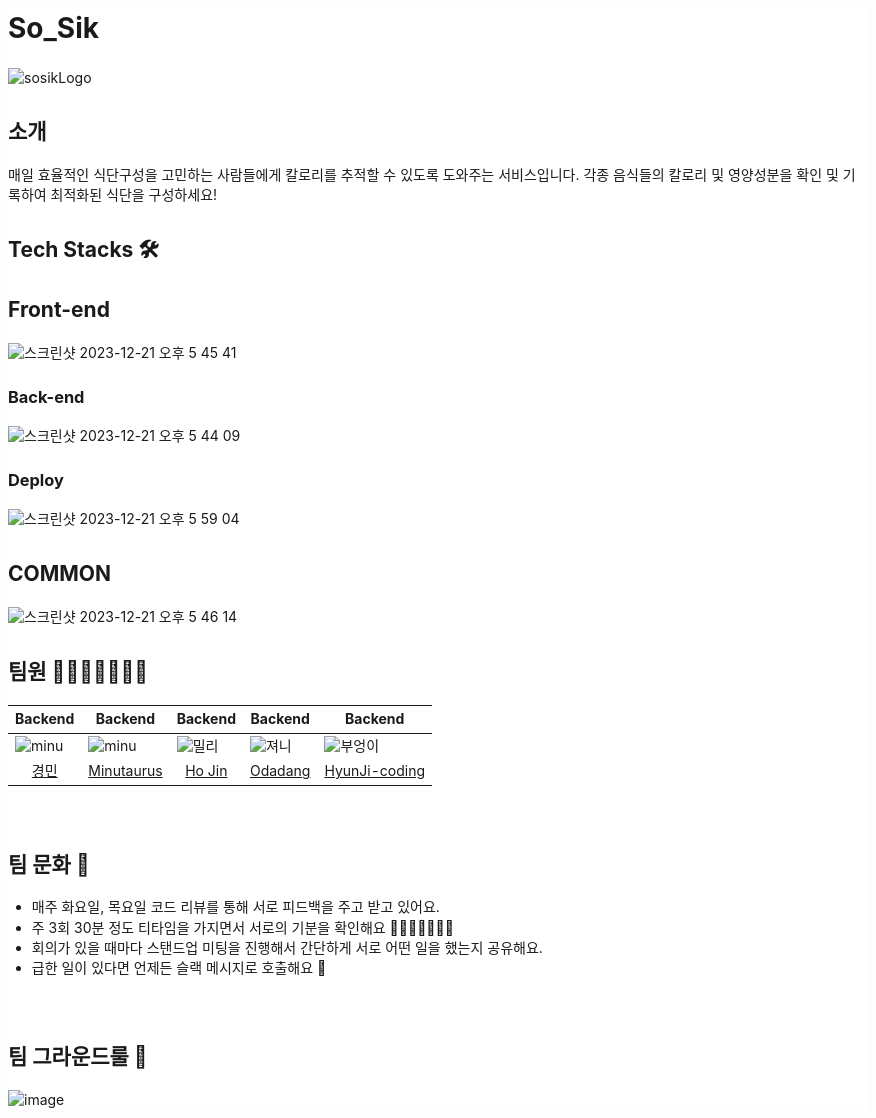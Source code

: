 # So_Sik

<img width="742" alt="sosikLogo" src="https://github.com/Kimminwoo02/catalogs/assets/71600656/492371c9-a7a1-4d4b-983f-ac5d1ca19e72">



## **소개**
매일 효율적인 식단구성을 고민하는 사람들에게 칼로리를 추적할 수 있도록 도와주는 서비스입니다. 각종 음식들의 칼로리 및 영양성분을 확인 및 기록하여 최적화된 식단을 구성하세요!





## **Tech Stacks 🛠️**



## **Front-end**
<img width="600"  alt="스크린샷 2023-12-21 오후 5 45 41" src="https://github.com/Kimminwoo02/catalogs/assets/71600656/35bbc1c3-85c9-4a28-ba49-d00477218f8e">


### **Back-end**
<img width="600" alt="스크린샷 2023-12-21 오후 5 44 09" src="https://github.com/Kimminwoo02/catalogs/assets/71600656/25a8853e-a604-456c-b454-1135771288b3">


### **Deploy**
<img width="600" alt="스크린샷 2023-12-21 오후 5 59 04" src="https://github.com/Kimminwoo02/catalogs/assets/71600656/0d2a526d-3758-4524-acf6-91765b7d7602">




## **COMMON**
<img width="600" alt="스크린샷 2023-12-21 오후 5 46 14" src="https://github.com/Kimminwoo02/catalogs/assets/71600656/18cf0665-9e6b-4881-8435-ca8f16244a2b">




## 팀원 👨‍👩‍👧‍👦👨‍👩‍👦
| **Backend** | **Backend** | **Backend** | **Backend** | **Backend** |
| --- | --- | --- | --- | --- |
| <img src="https://github.com/Kimminwoo02/catalogs/assets/71600656/138887ed-dbd2-4a19-acdf-9604e5c88fe2" width=400px alt="minu"/> | <img src="https://github.com/Kimminwoo02/catalogs/assets/71600656/9c70a75a-d46b-4255-a305-1961b5a74b6a" width=400px alt="minu"/> | <img src="https://github.com/Kimminwoo02/catalogs/assets/71600656/2f0cee52-5669-450e-aba4-f8c948de55b0" width=400px alt="밀리"/> | <img src="https://github.com/Kimminwoo02/catalogs/assets/71600656/790e7e5b-fc06-44cf-aca3-9a83429e65c5" width=400px alt="져니"> | <img src="https://github.com/Kimminwoo02/catalogs/assets/71600656/fa12c7d9-bbe1-474b-b33d-bba2b0cf3c5f" width=400px alt="부엉이"> |
|       <div align="center">[경민](https://github.com/ComNewbie)</div>      |    <div align="center">[Minutaurus](https://github.com/Kimminwoo02)</div> |  <div align="center"> [Ho Jin](https://github.com/coderwin)</div>  |   <div align="center">[Odadang](https://github.com/odadang)</div> |     <div align="center">[HyunJi-coding](https://github.com/HyunJi-coding)</div> |

<br>


## **팀 문화 🌱**
- 매주 화요일, 목요일 코드 리뷰를 통해 서로 피드백을 주고 받고 있어요.
- 주 3회 30분 정도 티타임을 가지면서 서로의 기분을 확인해요 👨‍👩‍👧‍👦👨‍👩‍👦
- 회의가 있을 때마다 스탠드업 미팅을 진행해서 간단하게 서로 어떤 일을 했는지 공유해요.
- 급한 일이 있다면 언제든 슬랙 메시지로 호출해요  🚨

<br>

## **팀 그라운드룰 🎯**
![image](https://github.com/Kimminwoo02/catalogs/assets/71600656/71a0e713-15ad-44d2-b39a-1b03e257d283)


